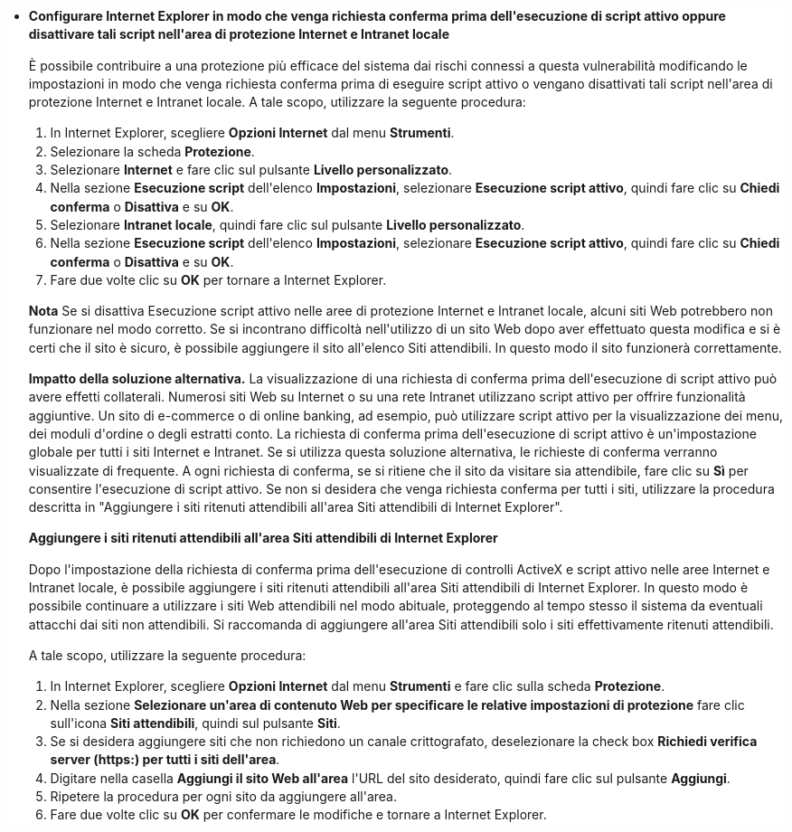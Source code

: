 -   **Configurare Internet Explorer in modo che venga richiesta conferma prima dell'esecuzione di script attivo oppure disattivare tali script nell'area di protezione Internet e Intranet locale**

    È possibile contribuire a una protezione più efficace del sistema dai rischi connessi a questa vulnerabilità modificando le impostazioni in modo che venga richiesta conferma prima di eseguire script attivo o vengano disattivati tali script nell'area di protezione Internet e Intranet locale. A tale scopo, utilizzare la seguente procedura:

    1.  In Internet Explorer, scegliere **Opzioni Internet** dal menu **Strumenti**.
    2.  Selezionare la scheda **Protezione**.
    3.  Selezionare **Internet** e fare clic sul pulsante **Livello personalizzato**.
    4.  Nella sezione **Esecuzione script** dell'elenco **Impostazioni**, selezionare **Esecuzione script attivo**, quindi fare clic su **Chiedi conferma** o **Disattiva** e su **OK**.
    5.  Selezionare **Intranet locale**, quindi fare clic sul pulsante **Livello personalizzato**.
    6.  Nella sezione **Esecuzione script** dell'elenco **Impostazioni**, selezionare **Esecuzione script attivo**, quindi fare clic su **Chiedi conferma** o **Disattiva** e su **OK**.
    7.  Fare due volte clic su **OK** per tornare a Internet Explorer.

    **Nota** Se si disattiva Esecuzione script attivo nelle aree di protezione Internet e Intranet locale, alcuni siti Web potrebbero non funzionare nel modo corretto. Se si incontrano difficoltà nell'utilizzo di un sito Web dopo aver effettuato questa modifica e si è certi che il sito è sicuro, è possibile aggiungere il sito all'elenco Siti attendibili. In questo modo il sito funzionerà correttamente.

    **Impatto della soluzione alternativa.** La visualizzazione di una richiesta di conferma prima dell'esecuzione di script attivo può avere effetti collaterali. Numerosi siti Web su Internet o su una rete Intranet utilizzano script attivo per offrire funzionalità aggiuntive. Un sito di e-commerce o di online banking, ad esempio, può utilizzare script attivo per la visualizzazione dei menu, dei moduli d'ordine o degli estratti conto. La richiesta di conferma prima dell'esecuzione di script attivo è un'impostazione globale per tutti i siti Internet e Intranet. Se si utilizza questa soluzione alternativa, le richieste di conferma verranno visualizzate di frequente. A ogni richiesta di conferma, se si ritiene che il sito da visitare sia attendibile, fare clic su **Sì** per consentire l'esecuzione di script attivo. Se non si desidera che venga richiesta conferma per tutti i siti, utilizzare la procedura descritta in "Aggiungere i siti ritenuti attendibili all'area Siti attendibili di Internet Explorer".

    **Aggiungere i siti ritenuti attendibili all'area Siti attendibili di Internet Explorer**

    Dopo l'impostazione della richiesta di conferma prima dell'esecuzione di controlli ActiveX e script attivo nelle aree Internet e Intranet locale, è possibile aggiungere i siti ritenuti attendibili all'area Siti attendibili di Internet Explorer. In questo modo è possibile continuare a utilizzare i siti Web attendibili nel modo abituale, proteggendo al tempo stesso il sistema da eventuali attacchi dai siti non attendibili. Si raccomanda di aggiungere all'area Siti attendibili solo i siti effettivamente ritenuti attendibili.

    A tale scopo, utilizzare la seguente procedura:

    1.  In Internet Explorer, scegliere **Opzioni Internet** dal menu **Strumenti** e fare clic sulla scheda **Protezione**.
    2.  Nella sezione **Selezionare un'area di contenuto Web per specificare le relative impostazioni di protezione** fare clic sull'icona **Siti attendibili**, quindi sul pulsante **Siti**.
    3.  Se si desidera aggiungere siti che non richiedono un canale crittografato, deselezionare la check box **Richiedi verifica server (https:) per tutti i siti dell'area**.
    4.  Digitare nella casella **Aggiungi il sito Web all'area** l'URL del sito desiderato, quindi fare clic sul pulsante **Aggiungi**.
    5.  Ripetere la procedura per ogni sito da aggiungere all'area.
    6.  Fare due volte clic su **OK** per confermare le modifiche e tornare a Internet Explorer.
